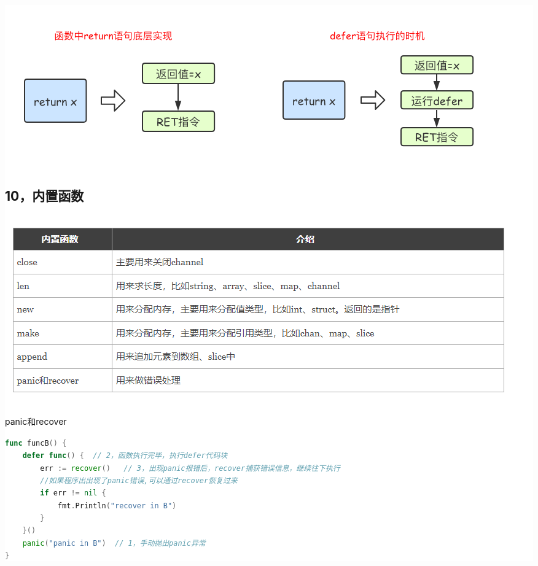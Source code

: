 ![image-20220116173124754](3,函数指针.assets/111.jpg)

## 10，内置函数

![image-20220117095438533](3,函数指针.assets/image-20220117095438533.png)

panic和recover

```go
func funcB() {
	defer func() {  // 2，函数执行完毕，执行defer代码块
		err := recover()   // 3，出现panic报错后，recover捕获错误信息，继续往下执行
		//如果程序出出现了panic错误,可以通过recover恢复过来
		if err != nil {
			fmt.Println("recover in B")
		}
	}()
	panic("panic in B")  // 1，手动抛出panic异常
}


```
